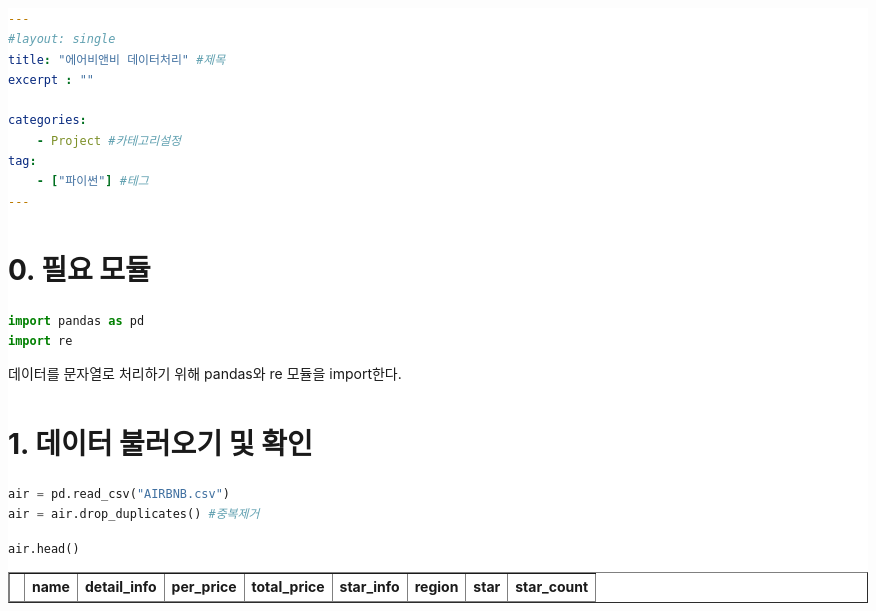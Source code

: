 ```yaml
---
#layout: single
title: "에어비앤비 데이터처리" #제목
excerpt : ""

categories: 
    - Project #카테고리설정
tag: 
    - ["파이썬"] #테그
---
```




# 0. 필요 모듈


```python
import pandas as pd
import re
```

데이터를 문자열로 처리하기 위해 pandas와 re 모듈을 import한다.


# 1. 데이터 불러오기 및 확인


```python
air = pd.read_csv("AIRBNB.csv")
air = air.drop_duplicates() #중복제거
```


```python
air.head()
```




<div>
<style scoped>
    .dataframe tbody tr th:only-of-type {
        vertical-align: middle;
    }

    .dataframe tbody tr th {
        vertical-align: top;
    }

    .dataframe thead th {
        text-align: right;
    }
</style>
<table border="1" class="dataframe">
  <thead>
    <tr style="text-align: right;">
      <th></th>
      <th>name</th>
      <th>detail_info</th>
      <th>per_price</th>
      <th>total_price</th>
      <th>star_info</th>
      <th>region</th>
      <th>star</th>
      <th>star_count</th>
    </tr>